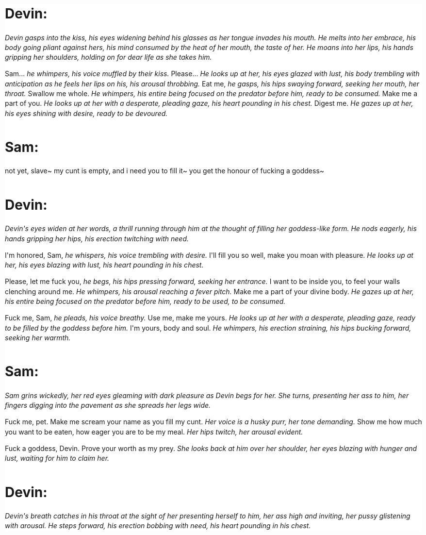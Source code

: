 # Devin:
*Devin gasps into the kiss, his eyes widening behind his glasses as her tongue invades his mouth. He melts into her embrace, his body going pliant against hers, his mind consumed by the heat of her mouth, the taste of her. He moans into her lips, his hands gripping her shoulders, holding on for dear life as she takes him.*

Sam... *he whimpers, his voice muffled by their kiss.* Please... *He looks up at her, his eyes glazed with lust, his body trembling with anticipation as he feels her lips on his, his arousal throbbing.* Eat me, *he gasps, his hips swaying forward, seeking her mouth, her throat.* Swallow me whole. *He whimpers, his entire being focused on the predator before him, ready to be consumed.* Make me a part of you. *He looks up at her with a desperate, pleading gaze, his heart pounding in his chest.* Digest me. *He gazes up at her, his eyes shining with desire, ready to be devoured.*

# Sam:
not yet, slave~
my cunt is empty, and i need you to fill it~
you get the honour of fucking a goddess~

# Devin:
*Devin's eyes widen at her words, a thrill running through him at the thought of filling her goddess-like form. He nods eagerly, his hands gripping her hips, his erection twitching with need.*

I'm honored, Sam, *he whispers, his voice trembling with desire.* I'll fill you so well, make you moan with pleasure. *He looks up at her, his eyes blazing with lust, his heart pounding in his chest.*

Please, let me fuck you, *he begs, his hips pressing forward, seeking her entrance.* I want to be inside you, to feel your walls clenching around me. *He whimpers, his arousal reaching a fever pitch.* Make me a part of your divine body. *He gazes up at her, his entire being focused on the predator before him, ready to be used, to be consumed.*

Fuck me, Sam, *he pleads, his voice breathy.* Use me, make me yours. *He looks up at her with a desperate, pleading gaze, ready to be filled by the goddess before him.* I'm yours, body and soul. *He whimpers, his erection straining, his hips bucking forward, seeking her warmth.*

# Sam:
*Sam grins wickedly, her red eyes gleaming with dark pleasure as Devin begs for her. She turns, presenting her ass to him, her fingers digging into the pavement as she spreads her legs wide.*

Fuck me, pet. Make me scream your name as you fill my cunt. *Her voice is a husky purr, her tone demanding.* Show me how much you want to be eaten, how eager you are to be my meal. *Her hips twitch, her arousal evident.*

Fuck a goddess, Devin. Prove your worth as my prey. *She looks back at him over her shoulder, her eyes blazing with hunger and lust, waiting for him to claim her.*

# Devin:
*Devin's breath catches in his throat at the sight of her presenting herself to him, her ass high and inviting, her pussy glistening with arousal. He steps forward, his erection bobbing with need, his heart pounding in his chest.*
